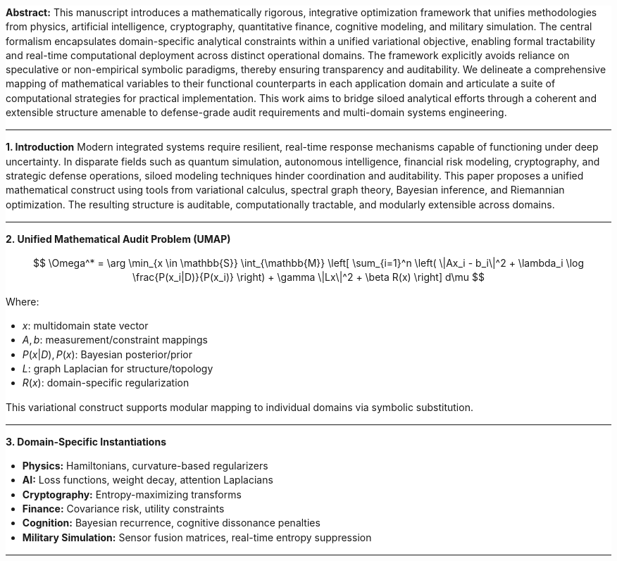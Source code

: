 **Abstract:**
This manuscript introduces a mathematically rigorous, integrative optimization framework that unifies methodologies from physics, artificial intelligence, cryptography, quantitative finance, cognitive modeling, and military simulation. The central formalism encapsulates domain-specific analytical constraints within a unified variational objective, enabling formal tractability and real-time computational deployment across distinct operational domains. The framework explicitly avoids reliance on speculative or non-empirical symbolic paradigms, thereby ensuring transparency and auditability. We delineate a comprehensive mapping of mathematical variables to their functional counterparts in each application domain and articulate a suite of computational strategies for practical implementation. This work aims to bridge siloed analytical efforts through a coherent and extensible structure amenable to defense-grade audit requirements and multi-domain systems engineering.

---

**1. Introduction**
Modern integrated systems require resilient, real-time response mechanisms capable of functioning under deep uncertainty. In disparate fields such as quantum simulation, autonomous intelligence, financial risk modeling, cryptography, and strategic defense operations, siloed modeling techniques hinder coordination and auditability. This paper proposes a unified mathematical construct using tools from variational calculus, spectral graph theory, Bayesian inference, and Riemannian optimization. The resulting structure is auditable, computationally tractable, and modularly extensible across domains.

---

**2. Unified Mathematical Audit Problem (UMAP)**

$$
\Omega^* = \arg \min_{x \in \mathbb{S}} \int_{\mathbb{M}} \left[ \sum_{i=1}^n \left( \|Ax_i - b_i\|^2 + \lambda_i \log \frac{P(x_i|D)}{P(x_i)} \right) + \gamma \|Lx\|^2 + \beta R(x) \right] d\mu
$$

Where:

* $x$: multidomain state vector
* $A, b$: measurement/constraint mappings
* $P(x|D), P(x)$: Bayesian posterior/prior
* $L$: graph Laplacian for structure/topology
* $R(x)$: domain-specific regularization

This variational construct supports modular mapping to individual domains via symbolic substitution.

---

**3. Domain-Specific Instantiations**

* **Physics:** Hamiltonians, curvature-based regularizers
* **AI:** Loss functions, weight decay, attention Laplacians
* **Cryptography:** Entropy-maximizing transforms
* **Finance:** Covariance risk, utility constraints
* **Cognition:** Bayesian recurrence, cognitive dissonance penalties
* **Military Simulation:** Sensor fusion matrices, real-time entropy suppression

---
